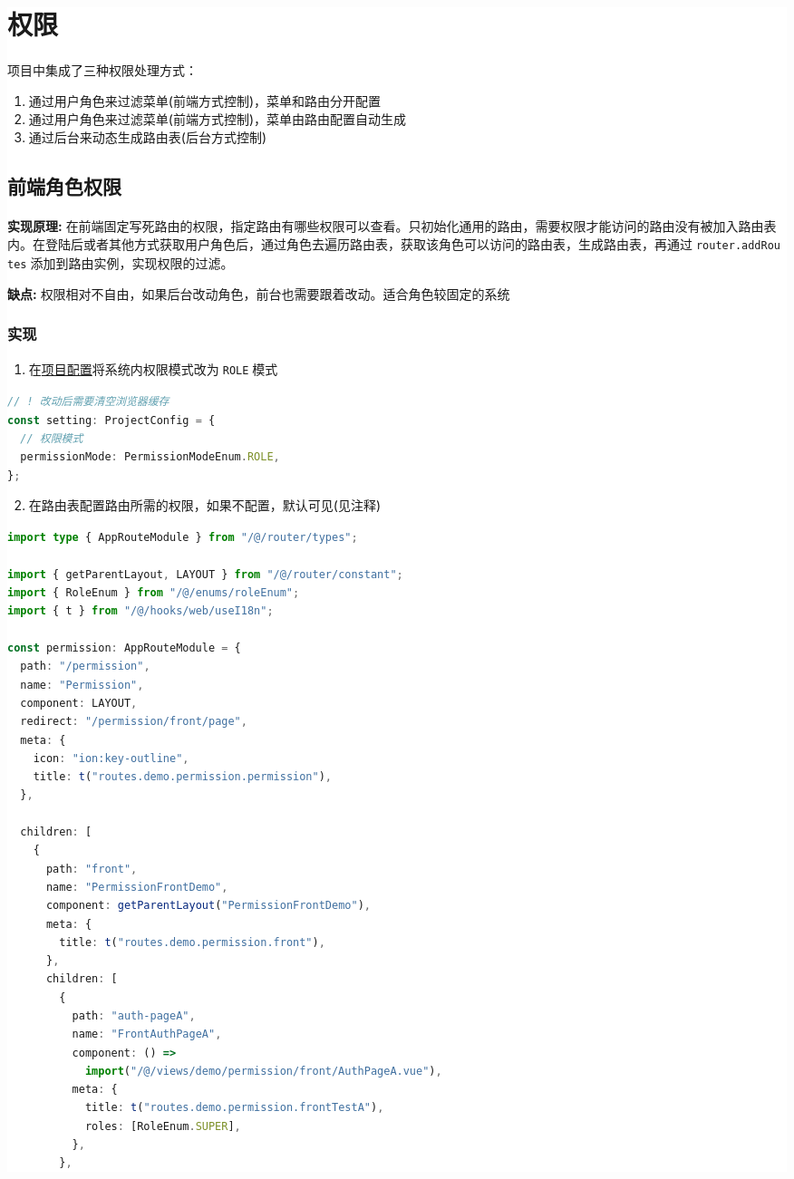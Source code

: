 # 权限

项目中集成了三种权限处理方式：

1. 通过用户角色来过滤菜单(前端方式控制)，菜单和路由分开配置
2. 通过用户角色来过滤菜单(前端方式控制)，菜单由路由配置自动生成
3. 通过后台来动态生成路由表(后台方式控制)

## 前端角色权限

**实现原理:** 在前端固定写死路由的权限，指定路由有哪些权限可以查看。只初始化通用的路由，需要权限才能访问的路由没有被加入路由表内。在登陆后或者其他方式获取用户角色后，通过角色去遍历路由表，获取该角色可以访问的路由表，生成路由表，再通过 `router.addRoutes` 添加到路由实例，实现权限的过滤。

**缺点:** 权限相对不自由，如果后台改动角色，前台也需要跟着改动。适合角色较固定的系统

### 实现

1. 在[项目配置](./settings.md#项目配置)将系统内权限模式改为 `ROLE` 模式

```ts
// ! 改动后需要清空浏览器缓存
const setting: ProjectConfig = {
  // 权限模式
  permissionMode: PermissionModeEnum.ROLE,
};
```

2. 在路由表配置路由所需的权限，如果不配置，默认可见(见注释)

```ts
import type { AppRouteModule } from "/@/router/types";

import { getParentLayout, LAYOUT } from "/@/router/constant";
import { RoleEnum } from "/@/enums/roleEnum";
import { t } from "/@/hooks/web/useI18n";

const permission: AppRouteModule = {
  path: "/permission",
  name: "Permission",
  component: LAYOUT,
  redirect: "/permission/front/page",
  meta: {
    icon: "ion:key-outline",
    title: t("routes.demo.permission.permission"),
  },

  children: [
    {
      path: "front",
      name: "PermissionFrontDemo",
      component: getParentLayout("PermissionFrontDemo"),
      meta: {
        title: t("routes.demo.permission.front"),
      },
      children: [
        {
          path: "auth-pageA",
          name: "FrontAuthPageA",
          component: () =>
            import("/@/views/demo/permission/front/AuthPageA.vue"),
          meta: {
            title: t("routes.demo.permission.frontTestA"),
            roles: [RoleEnum.SUPER],
          },
        },
```